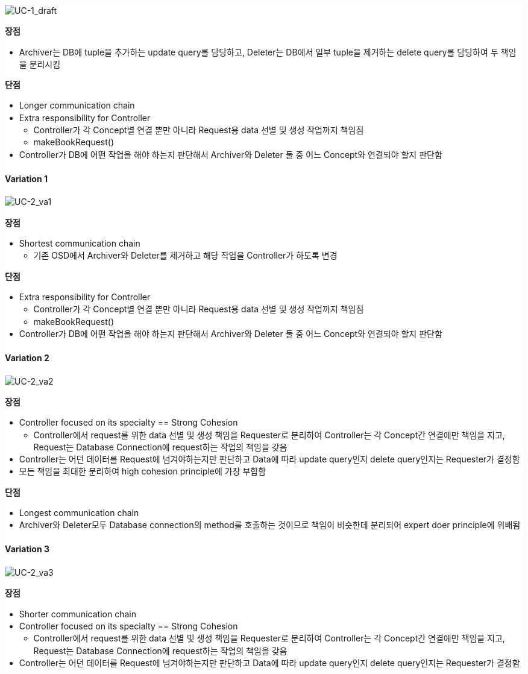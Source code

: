 ![UC-1_draft](https://github.com/idealization/software-engineering/blob/main/OSD/2.Payment_System/image/osd2.png)

**장점**

- Archiver는 DB에 tuple을 추가하는 update query를 담당하고, Deleter는 DB에서 일부 tuple을 제거하는 delete query를 담당하여 두 책임을 분리시킴

**단점**

- Longer communication chain
- Extra responsibility for Controller
  - Controller가 각 Concept별 연결 뿐만 아니라 Request용 data 선별 및 생성 작업까지 책임짐
  - makeBookRequest()
- Controller가 DB에 어떤 작업을 해야 하는지 판단해서 Archiver와 Deleter 둘 중 어느 Concept와 연결되야 할지 판단함

#### Variation 1

![UC-2_va1](https://github.com/idealization/software-engineering/blob/main/OSD/2.Payment_System/image/osd2_va1.png)

**장점**

- Shortest communication chain
  - 기존 OSD에서 Archiver와 Deleter를 제거하고 해당 작업을 Controller가 하도록 변경

**단점**

- Extra responsibility for Controller
  - Controller가 각 Concept별 연결 뿐만 아니라 Request용 data 선별 및 생성 작업까지 책임짐
  - makeBookRequest()
- Controller가 DB에 어떤 작업을 해야 하는지 판단해서 Archiver와 Deleter 둘 중 어느 Concept와 연결되야 할지 판단함

#### Variation 2

![UC-2_va2](https://github.com/idealization/software-engineering/blob/main/OSD/2.Payment_System/image/osd2_va2.png)

**장점**

- Controller focused on its specialty == Strong Cohesion
  * Controller에서 request를 위한 data 선별 및 생성 책임을 Requester로 분리하여 Controller는 각 Concept간 연결에만 책임을 지고, Request는 Database Connection에 request하는 작업의 책임을 갖음
- Controller는 어던 데이터를 Request에 넘겨야하는지만 판단하고 Data에 따라 update query인지 delete query인지는 Requester가 결정함
- 모든 책임을 최대한 분리하여 high cohesion principle에 가장 부합함

**단점**

- Longest communication chain
- Archiver와 Deleter모두 Database connection의 method를 호출하는 것이므로 책임이 비슷한데 분리되어 expert doer principle에 위배됨

#### Variation 3

![UC-2_va3](https://github.com/idealization/software-engineering/blob/main/OSD/2.Payment_System/image/osd2_va3.png)

**장점**

- Shorter communication chain
- Controller focused on its specialty == Strong Cohesion
  * Controller에서 request를 위한 data 선별 및 생성 책임을 Requester로 분리하여 Controller는 각 Concept간 연결에만 책임을 지고, Request는 Database Connection에 request하는 작업의 책임을 갖음
- Controller는 어던 데이터를 Request에 넘겨야하는지만 판단하고 Data에 따라 update query인지 delete query인지는 Requester가 결정함
